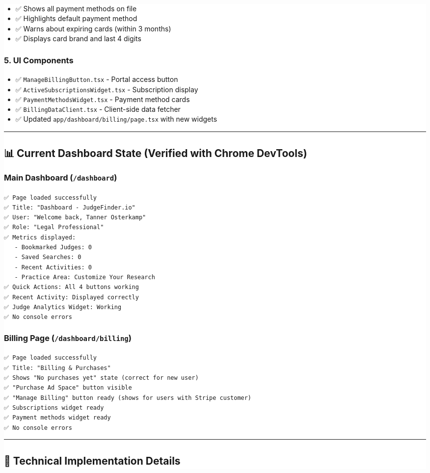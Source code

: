 - ✅ Shows all payment methods on file
- ✅ Highlights default payment method
- ✅ Warns about expiring cards (within 3 months)
- ✅ Displays card brand and last 4 digits

### 5. UI Components

- ✅ `ManageBillingButton.tsx` - Portal access button
- ✅ `ActiveSubscriptionsWidget.tsx` - Subscription display
- ✅ `PaymentMethodsWidget.tsx` - Payment method cards
- ✅ `BillingDataClient.tsx` - Client-side data fetcher
- ✅ Updated `app/dashboard/billing/page.tsx` with new widgets

---

## 📊 Current Dashboard State (Verified with Chrome DevTools)

### Main Dashboard (`/dashboard`)

```
✅ Page loaded successfully
✅ Title: "Dashboard - JudgeFinder.io"
✅ User: "Welcome back, Tanner Osterkamp"
✅ Role: "Legal Professional"
✅ Metrics displayed:
   - Bookmarked Judges: 0
   - Saved Searches: 0
   - Recent Activities: 0
   - Practice Area: Customize Your Research
✅ Quick Actions: All 4 buttons working
✅ Recent Activity: Displayed correctly
✅ Judge Analytics Widget: Working
✅ No console errors
```

### Billing Page (`/dashboard/billing`)

```
✅ Page loaded successfully
✅ Title: "Billing & Purchases"
✅ Shows "No purchases yet" state (correct for new user)
✅ "Purchase Ad Space" button visible
✅ "Manage Billing" button ready (shows for users with Stripe customer)
✅ Subscriptions widget ready
✅ Payment methods widget ready
✅ No console errors
```

---

## 🔧 Technical Implementation Details
